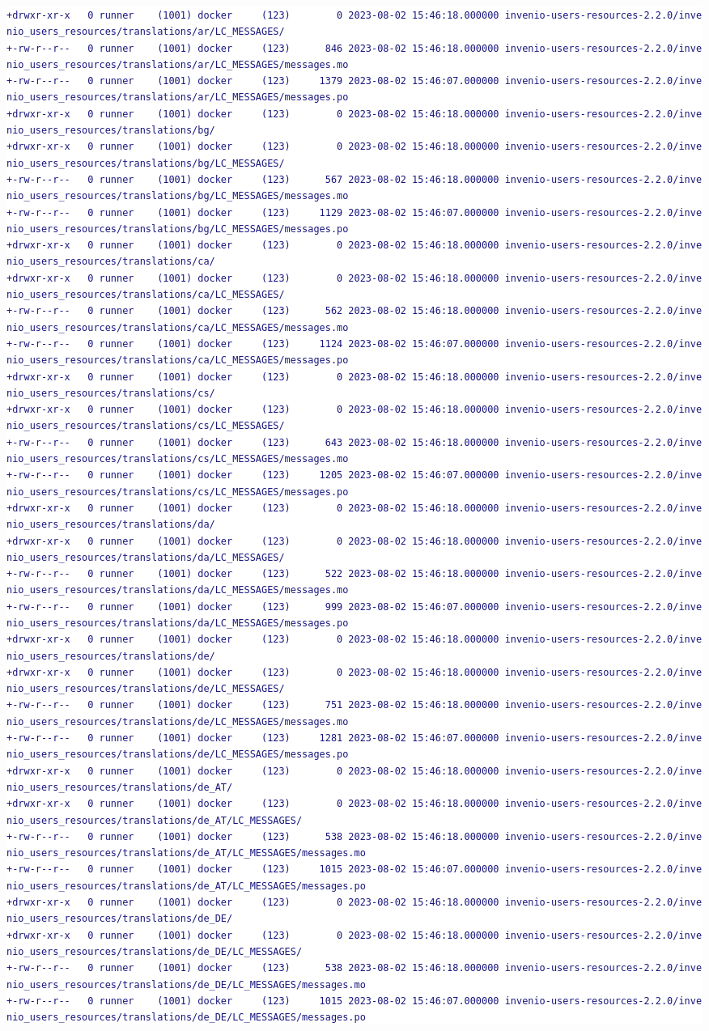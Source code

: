 ```diff
+drwxr-xr-x   0 runner    (1001) docker     (123)        0 2023-08-02 15:46:18.000000 invenio-users-resources-2.2.0/invenio_users_resources/translations/ar/LC_MESSAGES/
+-rw-r--r--   0 runner    (1001) docker     (123)      846 2023-08-02 15:46:18.000000 invenio-users-resources-2.2.0/invenio_users_resources/translations/ar/LC_MESSAGES/messages.mo
+-rw-r--r--   0 runner    (1001) docker     (123)     1379 2023-08-02 15:46:07.000000 invenio-users-resources-2.2.0/invenio_users_resources/translations/ar/LC_MESSAGES/messages.po
+drwxr-xr-x   0 runner    (1001) docker     (123)        0 2023-08-02 15:46:18.000000 invenio-users-resources-2.2.0/invenio_users_resources/translations/bg/
+drwxr-xr-x   0 runner    (1001) docker     (123)        0 2023-08-02 15:46:18.000000 invenio-users-resources-2.2.0/invenio_users_resources/translations/bg/LC_MESSAGES/
+-rw-r--r--   0 runner    (1001) docker     (123)      567 2023-08-02 15:46:18.000000 invenio-users-resources-2.2.0/invenio_users_resources/translations/bg/LC_MESSAGES/messages.mo
+-rw-r--r--   0 runner    (1001) docker     (123)     1129 2023-08-02 15:46:07.000000 invenio-users-resources-2.2.0/invenio_users_resources/translations/bg/LC_MESSAGES/messages.po
+drwxr-xr-x   0 runner    (1001) docker     (123)        0 2023-08-02 15:46:18.000000 invenio-users-resources-2.2.0/invenio_users_resources/translations/ca/
+drwxr-xr-x   0 runner    (1001) docker     (123)        0 2023-08-02 15:46:18.000000 invenio-users-resources-2.2.0/invenio_users_resources/translations/ca/LC_MESSAGES/
+-rw-r--r--   0 runner    (1001) docker     (123)      562 2023-08-02 15:46:18.000000 invenio-users-resources-2.2.0/invenio_users_resources/translations/ca/LC_MESSAGES/messages.mo
+-rw-r--r--   0 runner    (1001) docker     (123)     1124 2023-08-02 15:46:07.000000 invenio-users-resources-2.2.0/invenio_users_resources/translations/ca/LC_MESSAGES/messages.po
+drwxr-xr-x   0 runner    (1001) docker     (123)        0 2023-08-02 15:46:18.000000 invenio-users-resources-2.2.0/invenio_users_resources/translations/cs/
+drwxr-xr-x   0 runner    (1001) docker     (123)        0 2023-08-02 15:46:18.000000 invenio-users-resources-2.2.0/invenio_users_resources/translations/cs/LC_MESSAGES/
+-rw-r--r--   0 runner    (1001) docker     (123)      643 2023-08-02 15:46:18.000000 invenio-users-resources-2.2.0/invenio_users_resources/translations/cs/LC_MESSAGES/messages.mo
+-rw-r--r--   0 runner    (1001) docker     (123)     1205 2023-08-02 15:46:07.000000 invenio-users-resources-2.2.0/invenio_users_resources/translations/cs/LC_MESSAGES/messages.po
+drwxr-xr-x   0 runner    (1001) docker     (123)        0 2023-08-02 15:46:18.000000 invenio-users-resources-2.2.0/invenio_users_resources/translations/da/
+drwxr-xr-x   0 runner    (1001) docker     (123)        0 2023-08-02 15:46:18.000000 invenio-users-resources-2.2.0/invenio_users_resources/translations/da/LC_MESSAGES/
+-rw-r--r--   0 runner    (1001) docker     (123)      522 2023-08-02 15:46:18.000000 invenio-users-resources-2.2.0/invenio_users_resources/translations/da/LC_MESSAGES/messages.mo
+-rw-r--r--   0 runner    (1001) docker     (123)      999 2023-08-02 15:46:07.000000 invenio-users-resources-2.2.0/invenio_users_resources/translations/da/LC_MESSAGES/messages.po
+drwxr-xr-x   0 runner    (1001) docker     (123)        0 2023-08-02 15:46:18.000000 invenio-users-resources-2.2.0/invenio_users_resources/translations/de/
+drwxr-xr-x   0 runner    (1001) docker     (123)        0 2023-08-02 15:46:18.000000 invenio-users-resources-2.2.0/invenio_users_resources/translations/de/LC_MESSAGES/
+-rw-r--r--   0 runner    (1001) docker     (123)      751 2023-08-02 15:46:18.000000 invenio-users-resources-2.2.0/invenio_users_resources/translations/de/LC_MESSAGES/messages.mo
+-rw-r--r--   0 runner    (1001) docker     (123)     1281 2023-08-02 15:46:07.000000 invenio-users-resources-2.2.0/invenio_users_resources/translations/de/LC_MESSAGES/messages.po
+drwxr-xr-x   0 runner    (1001) docker     (123)        0 2023-08-02 15:46:18.000000 invenio-users-resources-2.2.0/invenio_users_resources/translations/de_AT/
+drwxr-xr-x   0 runner    (1001) docker     (123)        0 2023-08-02 15:46:18.000000 invenio-users-resources-2.2.0/invenio_users_resources/translations/de_AT/LC_MESSAGES/
+-rw-r--r--   0 runner    (1001) docker     (123)      538 2023-08-02 15:46:18.000000 invenio-users-resources-2.2.0/invenio_users_resources/translations/de_AT/LC_MESSAGES/messages.mo
+-rw-r--r--   0 runner    (1001) docker     (123)     1015 2023-08-02 15:46:07.000000 invenio-users-resources-2.2.0/invenio_users_resources/translations/de_AT/LC_MESSAGES/messages.po
+drwxr-xr-x   0 runner    (1001) docker     (123)        0 2023-08-02 15:46:18.000000 invenio-users-resources-2.2.0/invenio_users_resources/translations/de_DE/
+drwxr-xr-x   0 runner    (1001) docker     (123)        0 2023-08-02 15:46:18.000000 invenio-users-resources-2.2.0/invenio_users_resources/translations/de_DE/LC_MESSAGES/
+-rw-r--r--   0 runner    (1001) docker     (123)      538 2023-08-02 15:46:18.000000 invenio-users-resources-2.2.0/invenio_users_resources/translations/de_DE/LC_MESSAGES/messages.mo
+-rw-r--r--   0 runner    (1001) docker     (123)     1015 2023-08-02 15:46:07.000000 invenio-users-resources-2.2.0/invenio_users_resources/translations/de_DE/LC_MESSAGES/messages.po
```